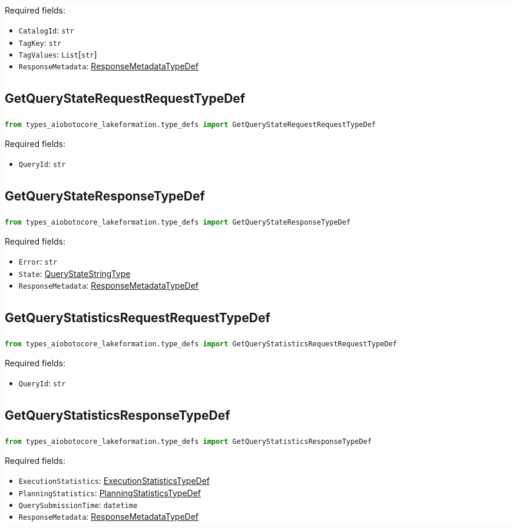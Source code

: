 Required fields:

- `CatalogId`: `str`
- `TagKey`: `str`
- `TagValues`: `List`\[`str`\]
- `ResponseMetadata`:
  [ResponseMetadataTypeDef](./type_defs.md#responsemetadatatypedef)

<a id="getquerystaterequestrequesttypedef"></a>

## GetQueryStateRequestRequestTypeDef

```python
from types_aiobotocore_lakeformation.type_defs import GetQueryStateRequestRequestTypeDef
```

Required fields:

- `QueryId`: `str`

<a id="getquerystateresponsetypedef"></a>

## GetQueryStateResponseTypeDef

```python
from types_aiobotocore_lakeformation.type_defs import GetQueryStateResponseTypeDef
```

Required fields:

- `Error`: `str`
- `State`: [QueryStateStringType](./literals.md#querystatestringtype)
- `ResponseMetadata`:
  [ResponseMetadataTypeDef](./type_defs.md#responsemetadatatypedef)

<a id="getquerystatisticsrequestrequesttypedef"></a>

## GetQueryStatisticsRequestRequestTypeDef

```python
from types_aiobotocore_lakeformation.type_defs import GetQueryStatisticsRequestRequestTypeDef
```

Required fields:

- `QueryId`: `str`

<a id="getquerystatisticsresponsetypedef"></a>

## GetQueryStatisticsResponseTypeDef

```python
from types_aiobotocore_lakeformation.type_defs import GetQueryStatisticsResponseTypeDef
```

Required fields:

- `ExecutionStatistics`:
  [ExecutionStatisticsTypeDef](./type_defs.md#executionstatisticstypedef)
- `PlanningStatistics`:
  [PlanningStatisticsTypeDef](./type_defs.md#planningstatisticstypedef)
- `QuerySubmissionTime`: `datetime`
- `ResponseMetadata`:
  [ResponseMetadataTypeDef](./type_defs.md#responsemetadatatypedef)
